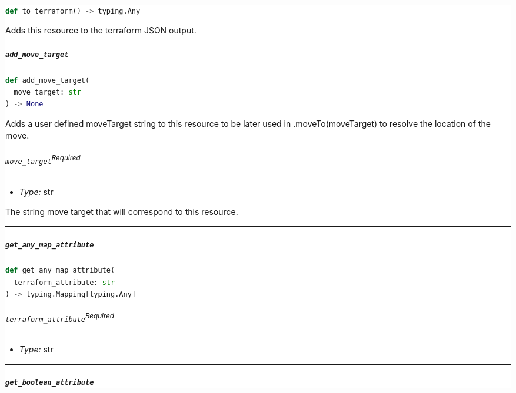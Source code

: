 ```python
def to_terraform() -> typing.Any
```

Adds this resource to the terraform JSON output.

##### `add_move_target` <a name="add_move_target" id="rhizo-co-terraform-provider-oci.databaseAutonomousContainerDatabaseDataguardAssociationOperation.DatabaseAutonomousContainerDatabaseDataguardAssociationOperation.addMoveTarget"></a>

```python
def add_move_target(
  move_target: str
) -> None
```

Adds a user defined moveTarget string to this resource to be later used in .moveTo(moveTarget) to resolve the location of the move.

###### `move_target`<sup>Required</sup> <a name="move_target" id="rhizo-co-terraform-provider-oci.databaseAutonomousContainerDatabaseDataguardAssociationOperation.DatabaseAutonomousContainerDatabaseDataguardAssociationOperation.addMoveTarget.parameter.moveTarget"></a>

- *Type:* str

The string move target that will correspond to this resource.

---

##### `get_any_map_attribute` <a name="get_any_map_attribute" id="rhizo-co-terraform-provider-oci.databaseAutonomousContainerDatabaseDataguardAssociationOperation.DatabaseAutonomousContainerDatabaseDataguardAssociationOperation.getAnyMapAttribute"></a>

```python
def get_any_map_attribute(
  terraform_attribute: str
) -> typing.Mapping[typing.Any]
```

###### `terraform_attribute`<sup>Required</sup> <a name="terraform_attribute" id="rhizo-co-terraform-provider-oci.databaseAutonomousContainerDatabaseDataguardAssociationOperation.DatabaseAutonomousContainerDatabaseDataguardAssociationOperation.getAnyMapAttribute.parameter.terraformAttribute"></a>

- *Type:* str

---

##### `get_boolean_attribute` <a name="get_boolean_attribute" id="rhizo-co-terraform-provider-oci.databaseAutonomousContainerDatabaseDataguardAssociationOperation.DatabaseAutonomousContainerDatabaseDataguardAssociationOperation.getBooleanAttribute"></a>
